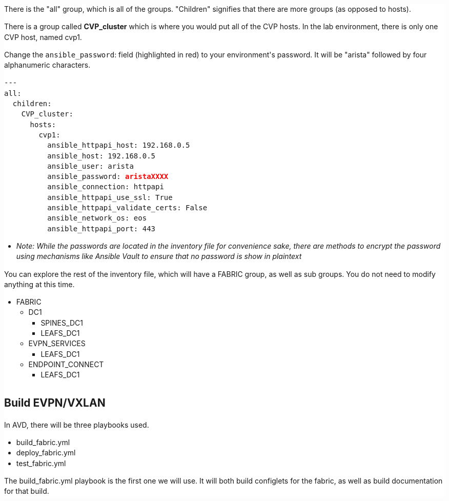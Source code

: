 
There is the "all" group, which is all of the groups. "Children" signifies that there are more groups (as opposed to hosts). 

There is a group called <b>CVP_cluster</b> which is where you would put all of the CVP hosts. In the lab environment, there is only one CVP host, named cvp1. 

Change the <tt>ansible_password</tt>: field (highlighted in red) to your environment's password. It will be "arista" followed by four alphanumeric characters. 

<pre>
---
all:
  children:
    CVP_cluster:
      hosts: 
        cvp1: 
          ansible_httpapi_host: 192.168.0.5
          ansible_host: 192.168.0.5
          ansible_user: arista
          ansible_password: <span style="color:red;"><b>aristaXXXX</b></span>
          ansible_connection: httpapi
          ansible_httpapi_use_ssl: True
          ansible_httpapi_validate_certs: False
          ansible_network_os: eos
          ansible_httpapi_port: 443
</pre>

* <i>Note: While the passwords are located in the inventory file for convenience sake, there are methods to encrypt the password using mechanisms like Ansible Vault to ensure that no password is show in plaintext</i>

You can explore the rest of the inventory file, which will have a FABRIC group, as well as sub groups. You do not need to modify anything at this time. 

* FABRIC
  * DC1
    * SPINES_DC1
    * LEAFS_DC1
  * EVPN_SERVICES
    * LEAFS_DC1
  * ENDPOINT_CONNECT
    * LEAFS_DC1


## Build EVPN/VXLAN 

In AVD, there will be three playbooks used. 

* build_fabric.yml
* deploy_fabric.yml
* test_fabric.yml

The build_fabric.yml playbook is the first one we will use. It will both build configlets for the fabric, as well as build documentation for that build. 
